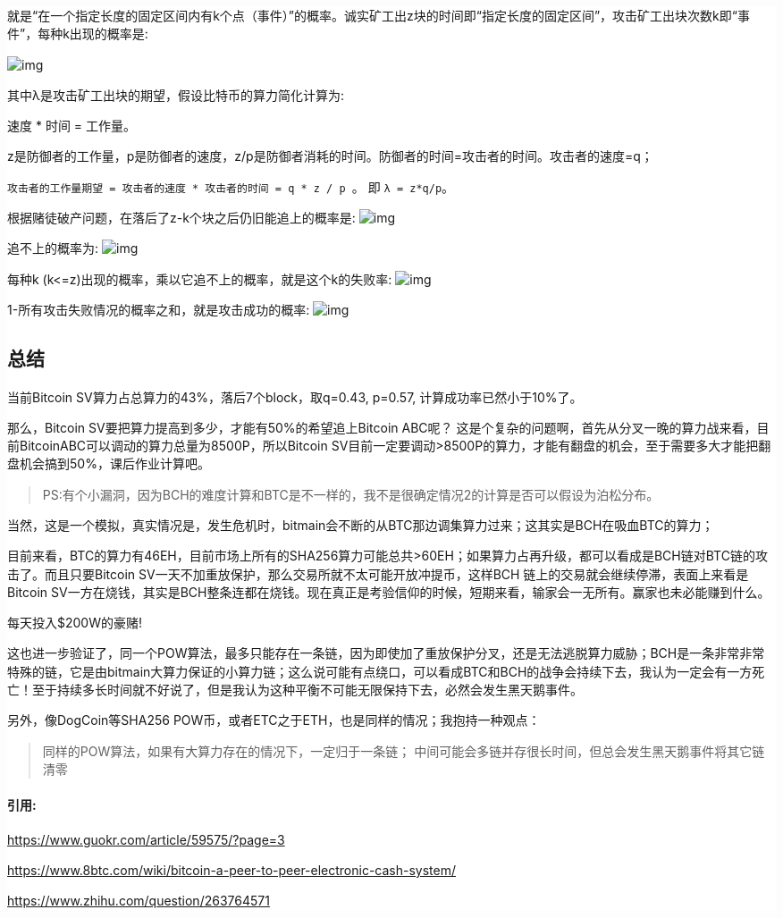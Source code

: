 就是“在一个指定长度的固定区间内有k个点（事件）”的概率。诚实矿工出z块的时间即“指定长度的固定区间”，攻击矿工出块次数k即“事件”，每种k出现的概率是:

![img](https://www.zhihu.com/equation?tex=%7B%5Cfrac%7B%5Clambda%5Eke%5E%7B-%5Clambda%7D%7D%7Bk%21%7D%7D)

其中λ是攻击矿工出块的期望，假设比特币的算力简化计算为:

速度 * 时间 = 工作量。

z是防御者的工作量，p是防御者的速度，z/p是防御者消耗的时间。防御者的时间=攻击者的时间。攻击者的速度=q；

`攻击者的工作量期望 = 攻击者的速度 * 攻击者的时间 = q * z / p `。 即 `λ = z*q/p`。


根据赌徒破产问题，在落后了z-k个块之后仍旧能追上的概率是:
![img](https://www.zhihu.com/equation?tex=%28%5Cfrac%7Bq%7D%7Bp%7D%29%5E%7B%28z-k%29%7D)

追不上的概率为:
![img](https://www.zhihu.com/equation?tex=1-%28%5Cfrac%7Bq%7D%7Bp%7D%29%5E%7B%28z-k%29%7D)

每种k (k<=z)出现的概率，乘以它追不上的概率，就是这个k的失败率:
![img](https://www.zhihu.com/equation?tex=%7B%5Cfrac%7B%5Clambda%5Eke%5E%7B-%5Clambda%7D%7D%7Bk%21%7D%7D%5Ccdot%281-%28%5Cfrac%7Bq%7D%7Bp%7D%29%5E%7B%28z-k%29%7D%29)


1-所有攻击失败情况的概率之和，就是攻击成功的概率:
![img](https://www.zhihu.com/equation?tex=1-%5Csum_%7Bk%3D0%7D%5E%7Bz%7D%7B%5Cfrac%7B%5Clambda%5Eke%5E%7B-%5Clambda%7D%7D%7Bk%21%7D%7D%5Ccdot%281-%28%5Cfrac%7Bq%7D%7Bp%7D%29%5E%7B%28z-k%29%7D%29)


## 总结

当前Bitcoin SV算力占总算力的43%，落后7个block，取q=0.43, p=0.57, 计算成功率已然小于10%了。

那么，Bitcoin SV要把算力提高到多少，才能有50%的希望追上Bitcoin ABC呢？ 这是个复杂的问题啊，首先从分叉一晚的算力战来看，目前BitcoinABC可以调动的算力总量为8500P，所以Bitcoin SV目前一定要调动>8500P的算力，才能有翻盘的机会，至于需要多大才能把翻盘机会搞到50%，课后作业计算吧。

> PS:有个小漏洞，因为BCH的难度计算和BTC是不一样的，我不是很确定情况2的计算是否可以假设为泊松分布。

当然，这是一个模拟，真实情况是，发生危机时，bitmain会不断的从BTC那边调集算力过来；这其实是BCH在吸血BTC的算力；

目前来看，BTC的算力有46EH，目前市场上所有的SHA256算力可能总共>60EH；如果算力占再升级，都可以看成是BCH链对BTC链的攻击了。而且只要Bitcoin SV一天不加重放保护，那么交易所就不太可能开放冲提币，这样BCH 链上的交易就会继续停滞，表面上来看是Bitcoin SV一方在烧钱，其实是BCH整条连都在烧钱。现在真正是考验信仰的时候，短期来看，输家会一无所有。赢家也未必能赚到什么。

每天投入$200W的豪赌!

这也进一步验证了，同一个POW算法，最多只能存在一条链，因为即使加了重放保护分叉，还是无法逃脱算力威胁；BCH是一条非常非常特殊的链，它是由bitmain大算力保证的小算力链；这么说可能有点绕口，可以看成BTC和BCH的战争会持续下去，我认为一定会有一方死亡！至于持续多长时间就不好说了，但是我认为这种平衡不可能无限保持下去，必然会发生黑天鹅事件。

另外，像DogCoin等SHA256 POW币，或者ETC之于ETH，也是同样的情况；我抱持一种观点：

> 同样的POW算法，如果有大算力存在的情况下，一定归于一条链；
> 中间可能会多链并存很长时间，但总会发生黑天鹅事件将其它链清零


#### 引用:

https://www.guokr.com/article/59575/?page=3

https://www.8btc.com/wiki/bitcoin-a-peer-to-peer-electronic-cash-system/

https://www.zhihu.com/question/263764571
